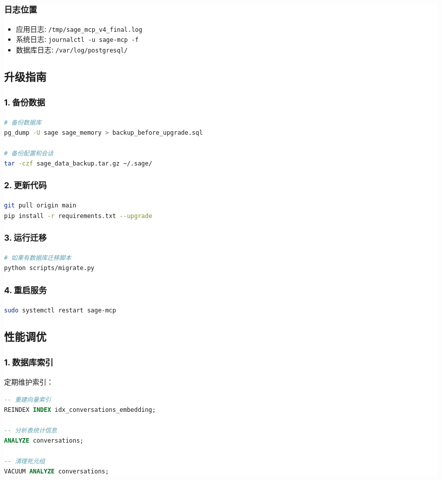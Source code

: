 ### 日志位置

- 应用日志: `/tmp/sage_mcp_v4_final.log`
- 系统日志: `journalctl -u sage-mcp -f`
- 数据库日志: `/var/log/postgresql/`

## 升级指南

### 1. 备份数据

```bash
# 备份数据库
pg_dump -U sage sage_memory > backup_before_upgrade.sql

# 备份配置和会话
tar -czf sage_data_backup.tar.gz ~/.sage/
```

### 2. 更新代码

```bash
git pull origin main
pip install -r requirements.txt --upgrade
```

### 3. 运行迁移

```bash
# 如果有数据库迁移脚本
python scripts/migrate.py
```

### 4. 重启服务

```bash
sudo systemctl restart sage-mcp
```

## 性能调优

### 1. 数据库索引

定期维护索引：

```sql
-- 重建向量索引
REINDEX INDEX idx_conversations_embedding;

-- 分析表统计信息
ANALYZE conversations;

-- 清理死元组
VACUUM ANALYZE conversations;
```
